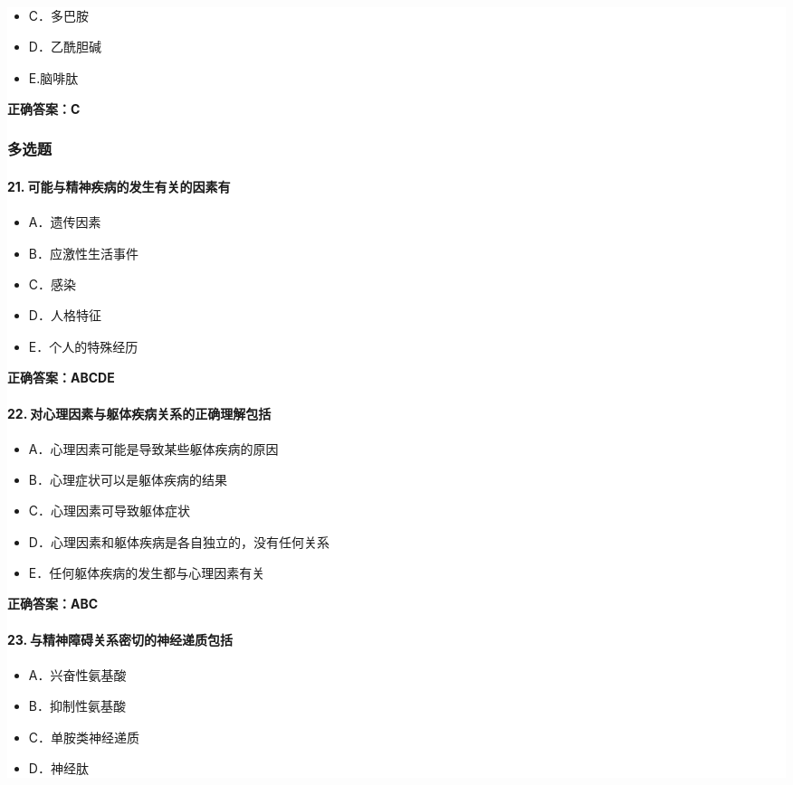 * C．多巴胺

* D．乙酰胆碱

* E.脑啡肽

**正确答案：C**











### 多选题

#### 21. 可能与精神疾病的发生有关的因素有

* A．遗传因素

* B．应激性生活事件

* C．感染

* D．人格特征

* E．个人的特殊经历

**正确答案：ABCDE**







#### 22. 对心理因素与躯体疾病关系的正确理解包括

* A．心理因素可能是导致某些躯体疾病的原因

* B．心理症状可以是躯体疾病的结果

* C．心理因素可导致躯体症状

* D．心理因素和躯体疾病是各自独立的，没有任何关系

* E．任何躯体疾病的发生都与心理因素有关

**正确答案：ABC**







#### 23. 与精神障碍关系密切的神经递质包括

* A．兴奋性氨基酸

* B．抑制性氨基酸

* C．单胺类神经递质

* D．神经肽
